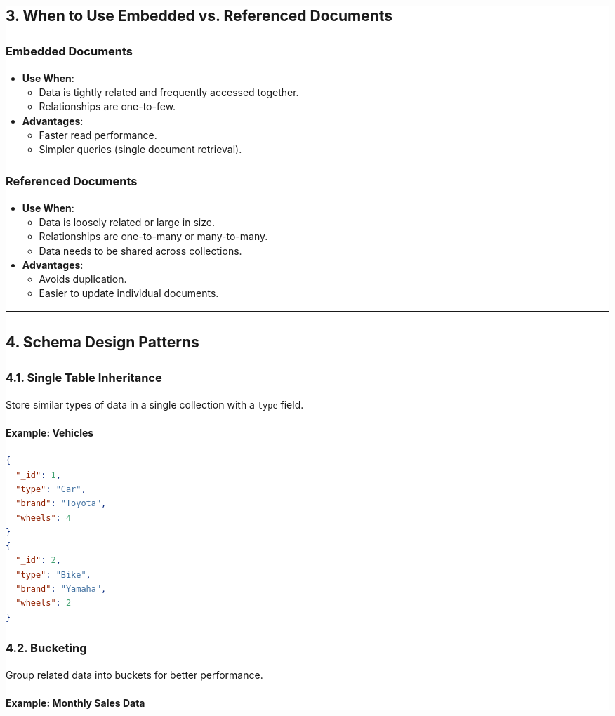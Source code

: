 
## 3. When to Use Embedded vs. Referenced Documents

### Embedded Documents

- **Use When**:
  - Data is tightly related and frequently accessed together.
  - Relationships are one-to-few.
- **Advantages**:
  - Faster read performance.
  - Simpler queries (single document retrieval).

### Referenced Documents

- **Use When**:
  - Data is loosely related or large in size.
  - Relationships are one-to-many or many-to-many.
  - Data needs to be shared across collections.
- **Advantages**:
  - Avoids duplication.
  - Easier to update individual documents.

---

## 4. Schema Design Patterns

### 4.1. Single Table Inheritance

Store similar types of data in a single collection with a `type` field.

#### Example: Vehicles

```json
{
  "_id": 1,
  "type": "Car",
  "brand": "Toyota",
  "wheels": 4
}
{
  "_id": 2,
  "type": "Bike",
  "brand": "Yamaha",
  "wheels": 2
}
```

### 4.2. Bucketing

Group related data into buckets for better performance.

#### Example: Monthly Sales Data
